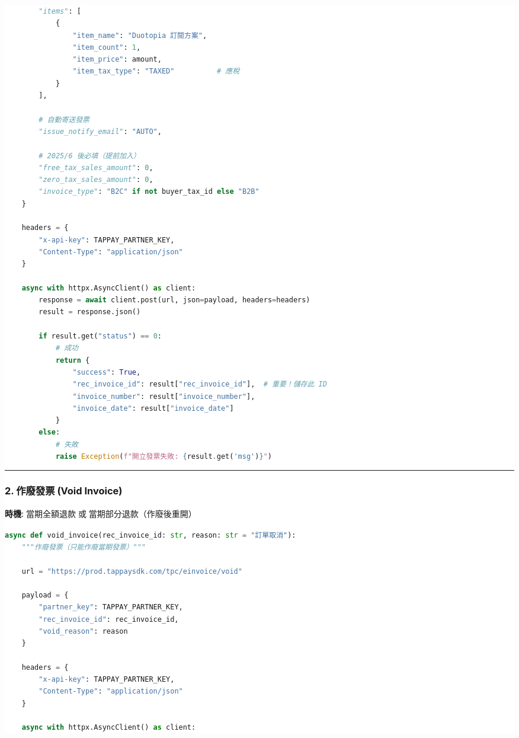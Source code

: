 ```python
        "items": [
            {
                "item_name": "Duotopia 訂閱方案",
                "item_count": 1,
                "item_price": amount,
                "item_tax_type": "TAXED"          # 應稅
            }
        ],

        # 自動寄送發票
        "issue_notify_email": "AUTO",

        # 2025/6 後必填（提前加入）
        "free_tax_sales_amount": 0,
        "zero_tax_sales_amount": 0,
        "invoice_type": "B2C" if not buyer_tax_id else "B2B"
    }

    headers = {
        "x-api-key": TAPPAY_PARTNER_KEY,
        "Content-Type": "application/json"
    }

    async with httpx.AsyncClient() as client:
        response = await client.post(url, json=payload, headers=headers)
        result = response.json()

        if result.get("status") == 0:
            # 成功
            return {
                "success": True,
                "rec_invoice_id": result["rec_invoice_id"],  # 重要！儲存此 ID
                "invoice_number": result["invoice_number"],
                "invoice_date": result["invoice_date"]
            }
        else:
            # 失敗
            raise Exception(f"開立發票失敗: {result.get('msg')}")
```

---

### 2. 作廢發票 (Void Invoice)

**時機**: 當期全額退款 或 當期部分退款（作廢後重開）

```python
async def void_invoice(rec_invoice_id: str, reason: str = "訂單取消"):
    """作廢發票（只能作廢當期發票）"""

    url = "https://prod.tappaysdk.com/tpc/einvoice/void"

    payload = {
        "partner_key": TAPPAY_PARTNER_KEY,
        "rec_invoice_id": rec_invoice_id,
        "void_reason": reason
    }

    headers = {
        "x-api-key": TAPPAY_PARTNER_KEY,
        "Content-Type": "application/json"
    }

    async with httpx.AsyncClient() as client:
```
